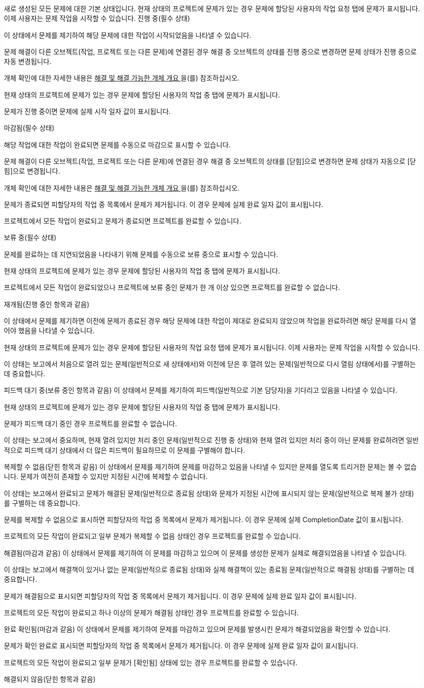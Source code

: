   <td>새로 생성된 모든 문제에 대한 기본 상태입니다.</td> 
   <td>현재 상태의 프로젝트에 문제가 있는 경우 문제에 할당된 사용자의 작업 요청 탭에 문제가 표시됩니다. 이제 사용자는 문제 작업을 시작할 수 있습니다.</td> 
  </tr> 
  <tr> 
   <td>진행 중(필수 상태)</td> 
   <td> <p>이 상태에서 문제를 제기하여 해당 문제에 대한 작업이 시작되었음을 나타낼 수 있습니다.</p> <p>문제 해결이 다른 오브젝트(작업, 프로젝트 또는 다른 문제)에 연결된 경우 해결 중 오브젝트의 상태를 진행 중으로 변경하면 문제 상태가 진행 중으로 자동 변경됩니다. </p> <p>개체 확인에 대한 자세한 내용은 <a href="../../../manage-work/issues/convert-issues/resolving-and-resolvable-objects.md" class="MCXref xref">해결 및 해결 가능한 개체 개요 </a>을(를) 참조하십시오.</p> </td> 
   <td> <p>현재 상태의 프로젝트에 문제가 있는 경우 문제에 할당된 사용자의 작업 중 탭에 문제가 표시됩니다.</p> <p>문제가 진행 중이면 문제에 실제 시작 일자 값이 표시됩니다.</p> <p> </p> </td> 
  </tr> 
  <tr> 
   <td>마감됨(필수 상태)</td> 
   <td> <p>해당 작업에 대한 작업이 완료되면 문제를 수동으로 마감으로 표시할 수 있습니다. </p> <p>문제 해결이 다른 오브젝트(작업, 프로젝트 또는 다른 문제)에 연결된 경우 해결 중 오브젝트의 상태를 [닫힘]으로 변경하면 문제 상태가 자동으로 [닫힘]으로 변경됩니다.</p> <p>개체 확인에 대한 자세한 내용은 <a href="../../../manage-work/issues/convert-issues/resolving-and-resolvable-objects.md" class="MCXref xref">해결 및 해결 가능한 개체 개요 </a>을(를) 참조하십시오.</p> </td> 
   <td> <p>문제가 종료되면 피할당자의 작업 중 목록에서 문제가 제거됩니다. 이 경우 문제에 실제 완료 일자 값이 표시됩니다. </p> <p>프로젝트에서 모든 작업이 완료되고 문제가 종료되면 프로젝트를 완료할 수 있습니다.</p> </td> 
  </tr> 
  <tr> 
   <td>보류 중(필수 상태)</td> 
   <td> <p>문제를 완료하는 데 지연되었음을 나타내기 위해 문제를 수동으로 보류 중으로 표시할 수 있습니다. </p> </td> 
   <td> <p>현재 상태의 프로젝트에 문제가 있는 경우 문제에 할당된 사용자의 작업 중 탭에 문제가 표시됩니다. </p> <p>프로젝트에서 모든 작업이 완료되었으나 프로젝트에 보류 중인 문제가 한 개 이상 있으면 프로젝트를 완료할 수 없습니다. </p> </td> 
  </tr> 
  <tr> 
   <td>재개됨(진행 중인 항목과 같음)</td> 
   <td> <p>이 상태에서 문제를 제기하면 이전에 문제가 종료된 경우 해당 문제에 대한 작업이 제대로 완료되지 않았으며 작업을 완료하려면 해당 문제를 다시 열어야 했음을 나타낼 수 있습니다.</p> </td> 
   <td> <p>현재 상태의 프로젝트에 문제가 있는 경우 문제에 할당된 사용자의 작업 요청 탭에 문제가 표시됩니다. 이제 사용자는 문제 작업을 시작할 수 있습니다.</p> <p>이 상태는 보고에서 처음으로 열려 있는 문제(일반적으로 새 상태에서)와 이전에 닫은 후 열려 있는 문제(일반적으로 다시 열림 상태에서)를 구별하는 데 중요합니다. </p> </td> 
  </tr> 
  <tr> 
   <td>피드백 대기 중(보류 중인 항목과 같음)</td> 
   <td>이 상태에서 문제를 제기하여 피드백(일반적으로 기본 담당자)을 기다리고 있음을 나타낼 수 있습니다. </td> 
   <td> <p>현재 상태의 프로젝트에 문제가 있는 경우 문제에 할당된 사용자의 작업 중 탭에 문제가 표시됩니다.</p> <p>문제가 피드백 대기 중인 경우 프로젝트를 완료할 수 없습니다.</p> <p>이 상태는 보고에서 중요하며, 현재 열려 있지만 처리 중인 문제(일반적으로 진행 중 상태)와 현재 열려 있지만 처리 중이 아닌 문제를 완료하려면 일반적으로 피드백 대기 상태에서 더 많은 피드백이 필요하므로 이 문제를 구별해야 합니다.</p> </td> 
  </tr> 
  <tr> 
   <td>복제할 수 없음(닫힌 항목과 같음)</td> 
   <td>이 상태에서 문제를 제기하여 문제를 마감하고 있음을 나타낼 수 있지만 문제를 열도록 트리거한 문제는 볼 수 없습니다. 문제가 여전히 존재할 수 있지만 지정된 시간에 복제할 수 없습니다. </td> 
   <td> <p>이 상태는 보고에서 완료되고 문제가 해결된 문제(일반적으로 종료됨 상태)와 문제가 지정된 시간에 표시되지 않는 문제(일반적으로 복제 불가 상태)를 구별하는 데 중요합니다.</p> <p>문제를 복제할 수 없음으로 표시하면 피할당자의 작업 중 목록에서 문제가 제거됩니다. 이 경우 문제에 실제 CompletionDate 값이 표시됩니다.</p> <p>프로젝트의 모든 작업이 완료되고 일부 문제가 복제할 수 없음 상태인 경우 프로젝트를 완료할 수 있습니다.</p> </td> 
  </tr> 
  <tr> 
   <td>해결됨(마감과 같음)</td> 
   <td>이 상태에서 문제를 제기하여 이 문제를 마감하고 있으며 이 문제를 생성한 문제가 실제로 해결되었음을 나타낼 수 있습니다.</td> 
   <td> <p>이 상태는 보고에서 해결책이 있거나 없는 문제(일반적으로 종료됨 상태)와 실제 해결책이 있는 종료됨 문제(일반적으로 해결됨 상태)를 구별하는 데 중요합니다.</p> <p>문제가 해결됨으로 표시되면 피할당자의 작업 중 목록에서 문제가 제거됩니다. 이 경우 문제에 실제 완료 일자 값이 표시됩니다.</p> <p>프로젝트의 모든 작업이 완료되고 하나 이상의 문제가 해결됨 상태인 경우 프로젝트를 완료할 수 있습니다. </p> </td> 
  </tr> 
  <tr> 
   <td>완료 확인됨(마감과 같음)</td> 
   <td>이 상태에서 문제를 제기하여 문제를 마감하고 있으며 문제를 발생시킨 문제가 해결되었음을 확인할 수 있습니다.</td> 
   <td> <p>문제가 확인 완료로 표시되면 피할당자의 작업 중 목록에서 문제가 제거됩니다. 이 경우 문제에 실제 완료 일자 값이 표시됩니다.</p> <p>프로젝트의 모든 작업이 완료되고 일부 문제가 [확인됨] 상태에 있는 경우 프로젝트를 완료할 수 있습니다.</p> </td> 
  </tr> 
  <tr> 
   <td>해결되지 않음(닫힌 항목과 같음)</td> 